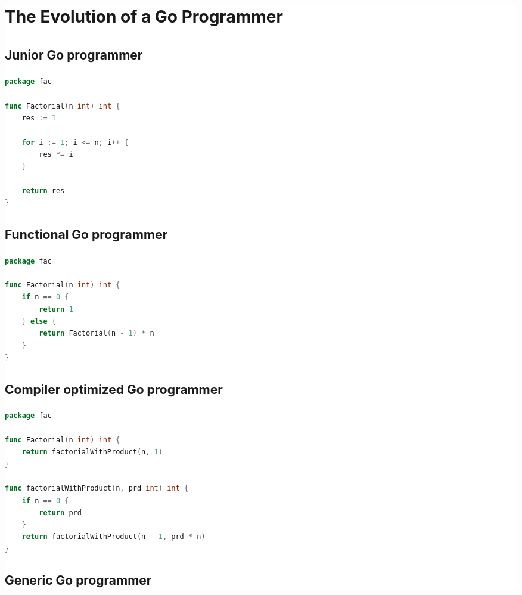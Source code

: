 # The Evolution of a Go Programmer

## Junior Go programmer

```go
package fac

func Factorial(n int) int {
	res := 1

	for i := 1; i <= n; i++ {
		res *= i
	}

	return res
}
```

## Functional Go programmer

```go
package fac

func Factorial(n int) int {
	if n == 0 {
		return 1
	} else {
		return Factorial(n - 1) * n
	}
}
```

## Compiler optimized Go programmer

```go
package fac

func Factorial(n int) int {
    return factorialWithProduct(n, 1)
}

func factorialWithProduct(n, prd int) int {
    if n == 0 {
        return prd
    }
    return factorialWithProduct(n - 1, prd * n)
}
```

## Generic Go programmer

